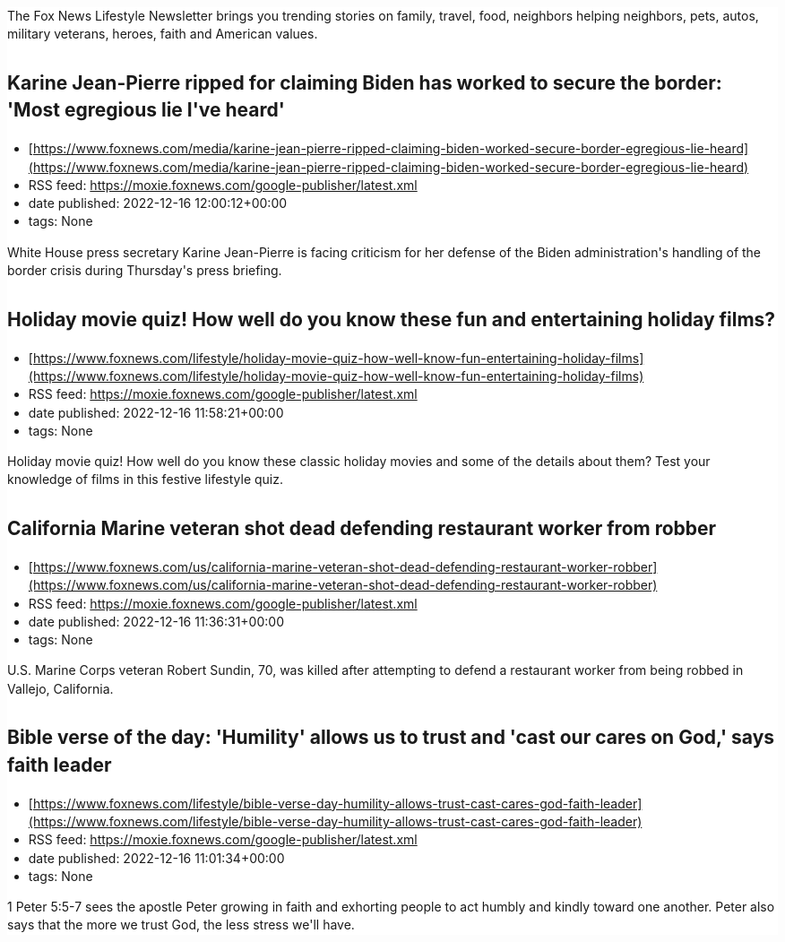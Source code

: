 The Fox News Lifestyle Newsletter brings you trending stories on family, travel, food, neighbors helping neighbors, pets, autos, military veterans, heroes, faith and American values.

## Karine Jean-Pierre ripped for claiming Biden has worked to secure the border: 'Most egregious lie I've heard'
 - [https://www.foxnews.com/media/karine-jean-pierre-ripped-claiming-biden-worked-secure-border-egregious-lie-heard](https://www.foxnews.com/media/karine-jean-pierre-ripped-claiming-biden-worked-secure-border-egregious-lie-heard)
 - RSS feed: https://moxie.foxnews.com/google-publisher/latest.xml
 - date published: 2022-12-16 12:00:12+00:00
 - tags: None

White House press secretary Karine Jean-Pierre is facing criticism for her defense of the Biden administration's handling of the border crisis during Thursday's press briefing.

## Holiday movie quiz! How well do you know these fun and entertaining holiday films?
 - [https://www.foxnews.com/lifestyle/holiday-movie-quiz-how-well-know-fun-entertaining-holiday-films](https://www.foxnews.com/lifestyle/holiday-movie-quiz-how-well-know-fun-entertaining-holiday-films)
 - RSS feed: https://moxie.foxnews.com/google-publisher/latest.xml
 - date published: 2022-12-16 11:58:21+00:00
 - tags: None

Holiday movie quiz! How well do you know these classic holiday movies and some of the details about them? Test your knowledge of films in this festive lifestyle quiz.

## California Marine veteran shot dead defending restaurant worker from robber
 - [https://www.foxnews.com/us/california-marine-veteran-shot-dead-defending-restaurant-worker-robber](https://www.foxnews.com/us/california-marine-veteran-shot-dead-defending-restaurant-worker-robber)
 - RSS feed: https://moxie.foxnews.com/google-publisher/latest.xml
 - date published: 2022-12-16 11:36:31+00:00
 - tags: None

U.S. Marine Corps veteran Robert Sundin, 70, was killed after attempting to defend a restaurant worker from being robbed in Vallejo, California.

## Bible verse of the day: 'Humility' allows us to trust and 'cast our cares on God,' says faith leader
 - [https://www.foxnews.com/lifestyle/bible-verse-day-humility-allows-trust-cast-cares-god-faith-leader](https://www.foxnews.com/lifestyle/bible-verse-day-humility-allows-trust-cast-cares-god-faith-leader)
 - RSS feed: https://moxie.foxnews.com/google-publisher/latest.xml
 - date published: 2022-12-16 11:01:34+00:00
 - tags: None

1 Peter 5:5-7 sees the apostle Peter growing in faith and exhorting people to act humbly and kindly toward one another. Peter also says that the more we trust God, the less stress we'll have.

